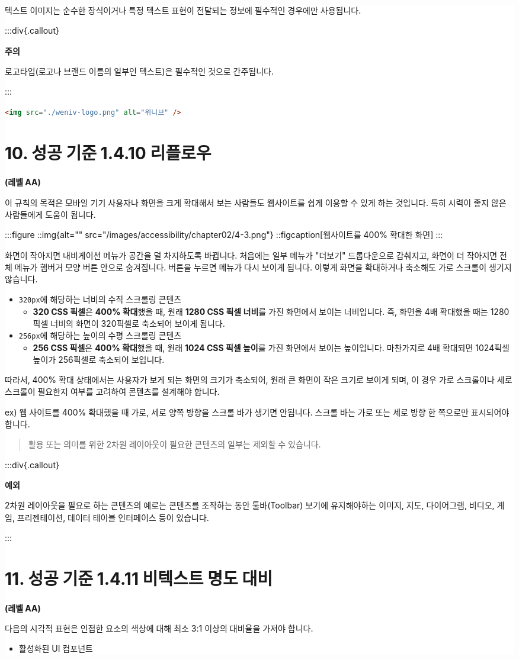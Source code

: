 텍스트 이미지는 순수한 장식이거나 특정 텍스트 표현이 전달되는 정보에 필수적인 경우에만 사용됩니다.

:::div{.callout}

**주의**

로고타입(로고나 브랜드 이름의 일부인 텍스트)은 필수적인 것으로 간주됩니다.

:::

```html
<img src="./weniv-logo.png" alt="위니브" />
```

# 10. 성공 기준 1.4.10 리플로우

**(레벨 AA)**

이 규칙의 목적은 모바일 기기 사용자나 화면을 크게 확대해서 보는 사람들도 웹사이트를 쉽게 이용할 수 있게 하는 것입니다. 특히 시력이 좋지 않은 사람들에게 도움이 됩니다.

:::figure
::img{alt="" src="/images/accessibility/chapter02/4-3.png"}
::figcaption[웹사이트를 400% 확대한 화면]
:::

화면이 작아지면 내비게이션 메뉴가 공간을 덜 차지하도록 바뀝니다. 처음에는 일부 메뉴가 "더보기" 드롭다운으로 감춰지고, 화면이 더 작아지면 전체 메뉴가 햄버거 모양 버튼 안으로 숨겨집니다. 버튼을 누르면 메뉴가 다시 보이게 됩니다. 이렇게 화면을 확대하거나 축소해도 가로 스크롤이 생기지 않습니다.

- `320px`에 해당하는 너비의 수직 스크롤링 콘텐츠
  - **320 CSS 픽셀**은 **400% 확대**했을 때, 원래 **1280 CSS 픽셀 너비**를 가진 화면에서 보이는 너비입니다. 즉, 화면을 4배 확대했을 때는 1280픽셀 너비의 화면이 320픽셀로 축소되어 보이게 됩니다.
- `256px`에 해당하는 높이의 수평 스크롤링 콘텐츠
  - **256 CSS 픽셀**은 **400% 확대**했을 때, 원래 **1024 CSS 픽셀 높이**를 가진 화면에서 보이는 높이입니다. 마찬가지로 4배 확대되면 1024픽셀 높이가 256픽셀로 축소되어 보입니다.

따라서, 400% 확대 상태에서는 사용자가 보게 되는 화면의 크기가 축소되어, 원래 큰 화면이 작은 크기로 보이게 되며, 이 경우 가로 스크롤이나 세로 스크롤이 필요한지 여부를 고려하여 콘텐츠를 설계해야 합니다.

ex) 웹 사이트를 400% 확대했을 때 가로, 세로 양쪽 방향을 스크롤 바가 생기면 안됩니다. 스크롤 바는 가로 또는 세로 방향 한 쪽으로만 표시되어야 합니다.

> 활용 또는 의미를 위한 2차원 레이아웃이 필요한 콘텐츠의 일부는 제외할 수 있습니다.

:::div{.callout}

**예외**

2차원 레이아웃을 필요로 하는 콘텐츠의 예로는 콘텐츠를 조작하는 동안 툴바(Toolbar) 보기에 유지해야하는 이미지, 지도, 다이어그램, 비디오, 게임, 프리젠테이션, 데이터 테이블 인터페이스 등이 있습니다.

:::

# 11. 성공 기준 1.4.11 비텍스트 명도 대비

**(레벨 AA)**

다음의 시각적 표현은 인접한 요소의 색상에 대해 최소 3:1 이상의 대비율을 가져야 합니다.

- 활성화된 UI 컴포넌트
